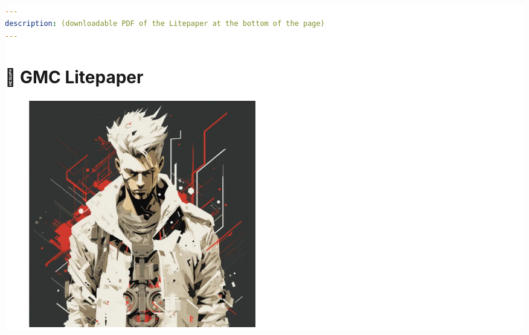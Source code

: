 ```yaml
---
description: (downloadable PDF of the Litepaper at the bottom of the page)
---
```


# 📑 GMC Litepaper

<figure><img src=".gitbook/assets/Screenshot 2024-02-26 at 18.28.58.png" alt="" width="375"><figcaption></figcaption></figure>
